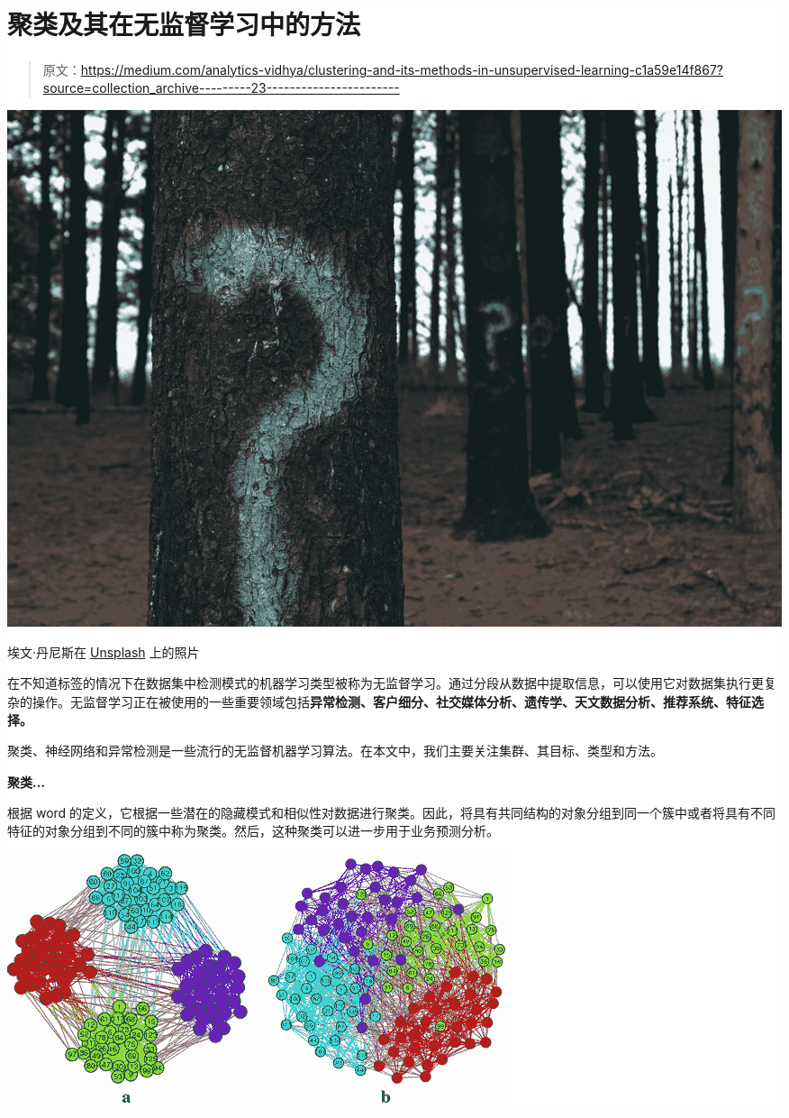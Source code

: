 # 聚类及其在无监督学习中的方法

> 原文：<https://medium.com/analytics-vidhya/clustering-and-its-methods-in-unsupervised-learning-c1a59e14f867?source=collection_archive---------23----------------------->

![](img/d1c89b7b11ceea3015f8ec843e19edb4.png)

埃文·丹尼斯在 [Unsplash](https://unsplash.com?utm_source=medium&utm_medium=referral) 上的照片

在不知道标签的情况下在数据集中检测模式的机器学习类型被称为无监督学习。通过分段从数据中提取信息，可以使用它对数据集执行更复杂的操作。无监督学习正在被使用的一些重要领域包括**异常检测、客户细分、社交媒体分析、遗传学、天文数据分析、推荐系统、特征选择。**

聚类、神经网络和异常检测是一些流行的无监督机器学习算法。在本文中，我们主要关注集群、其目标、类型和方法。

**聚类…**

根据 word 的定义，它根据一些潜在的隐藏模式和相似性对数据进行聚类。因此，将具有共同结构的对象分组到同一个簇中或者将具有不同特征的对象分组到不同的簇中称为聚类。然后，这种聚类可以进一步用于业务预测分析。

![](img/e8756429a11e58169a51361f5bfab484.png)
